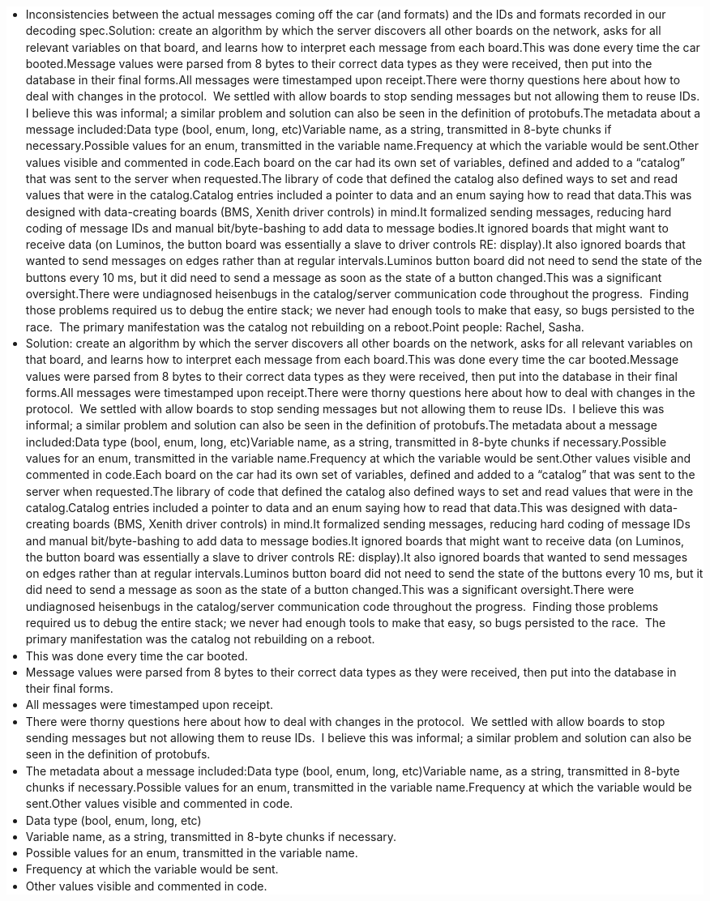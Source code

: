 * Inconsistencies between the actual messages coming off the car (and formats) and the IDs and formats recorded in our decoding spec.Solution: create an algorithm by which the server discovers all other boards on the network, asks for all relevant variables on that board, and learns how to interpret each message from each board.This was done every time the car booted.Message values were parsed from 8 bytes to their correct data types as they were received, then put into the database in their final forms.All messages were timestamped upon receipt.There were thorny questions here about how to deal with changes in the protocol.  We settled with allow boards to stop sending messages but not allowing them to reuse IDs.  I believe this was informal; a similar problem and solution can also be seen in the definition of protobufs.The metadata about a message included:Data type (bool, enum, long, etc)Variable name, as a string, transmitted in 8-byte chunks if necessary.Possible values for an enum, transmitted in the variable name.Frequency at which the variable would be sent.Other values visible and commented in code.Each board on the car had its own set of variables, defined and added to a “catalog” that was sent to the server when requested.The library of code that defined the catalog also defined ways to set and read values that were in the catalog.Catalog entries included a pointer to data and an enum saying how to read that data.This was designed with data-creating boards (BMS, Xenith driver controls) in mind.It formalized sending messages, reducing hard coding of message IDs and manual bit/byte-bashing to add data to message bodies.It ignored boards that might want to receive data (on Luminos, the button board was essentially a slave to driver controls RE: display).It also ignored boards that wanted to send messages on edges rather than at regular intervals.Luminos button board did not need to send the state of the buttons every 10 ms, but it did need to send a message as soon as the state of a button changed.This was a significant oversight.There were undiagnosed heisenbugs in the catalog/server communication code throughout the progress.  Finding those problems required us to debug the entire stack; we never had enough tools to make that easy, so bugs persisted to the race.  The primary manifestation was the catalog not rebuilding on a reboot.Point people: Rachel, Sasha.
* Solution: create an algorithm by which the server discovers all other boards on the network, asks for all relevant variables on that board, and learns how to interpret each message from each board.This was done every time the car booted.Message values were parsed from 8 bytes to their correct data types as they were received, then put into the database in their final forms.All messages were timestamped upon receipt.There were thorny questions here about how to deal with changes in the protocol.  We settled with allow boards to stop sending messages but not allowing them to reuse IDs.  I believe this was informal; a similar problem and solution can also be seen in the definition of protobufs.The metadata about a message included:Data type (bool, enum, long, etc)Variable name, as a string, transmitted in 8-byte chunks if necessary.Possible values for an enum, transmitted in the variable name.Frequency at which the variable would be sent.Other values visible and commented in code.Each board on the car had its own set of variables, defined and added to a “catalog” that was sent to the server when requested.The library of code that defined the catalog also defined ways to set and read values that were in the catalog.Catalog entries included a pointer to data and an enum saying how to read that data.This was designed with data-creating boards (BMS, Xenith driver controls) in mind.It formalized sending messages, reducing hard coding of message IDs and manual bit/byte-bashing to add data to message bodies.It ignored boards that might want to receive data (on Luminos, the button board was essentially a slave to driver controls RE: display).It also ignored boards that wanted to send messages on edges rather than at regular intervals.Luminos button board did not need to send the state of the buttons every 10 ms, but it did need to send a message as soon as the state of a button changed.This was a significant oversight.There were undiagnosed heisenbugs in the catalog/server communication code throughout the progress.  Finding those problems required us to debug the entire stack; we never had enough tools to make that easy, so bugs persisted to the race.  The primary manifestation was the catalog not rebuilding on a reboot.
* This was done every time the car booted.
* Message values were parsed from 8 bytes to their correct data types as they were received, then put into the database in their final forms.
* All messages were timestamped upon receipt.
* There were thorny questions here about how to deal with changes in the protocol.  We settled with allow boards to stop sending messages but not allowing them to reuse IDs.  I believe this was informal; a similar problem and solution can also be seen in the definition of protobufs.
* The metadata about a message included:Data type (bool, enum, long, etc)Variable name, as a string, transmitted in 8-byte chunks if necessary.Possible values for an enum, transmitted in the variable name.Frequency at which the variable would be sent.Other values visible and commented in code.
* Data type (bool, enum, long, etc)
* Variable name, as a string, transmitted in 8-byte chunks if necessary.
* Possible values for an enum, transmitted in the variable name.
* Frequency at which the variable would be sent.
* Other values visible and commented in code.